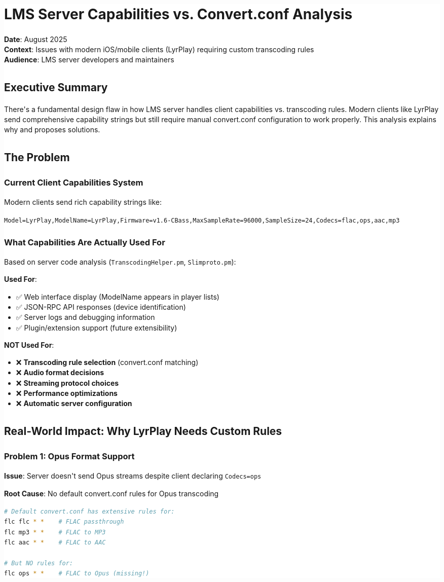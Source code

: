 # LMS Server Capabilities vs. Convert.conf Analysis

**Date**: August 2025  
**Context**: Issues with modern iOS/mobile clients (LyrPlay) requiring custom transcoding rules  
**Audience**: LMS server developers and maintainers

## Executive Summary

There's a fundamental design flaw in how LMS server handles client capabilities vs. transcoding rules. Modern clients like LyrPlay send comprehensive capability strings but still require manual convert.conf configuration to work properly. This analysis explains why and proposes solutions.

## The Problem

### Current Client Capabilities System
Modern clients send rich capability strings like:
```
Model=LyrPlay,ModelName=LyrPlay,Firmware=v1.6-CBass,MaxSampleRate=96000,SampleSize=24,Codecs=flac,ops,aac,mp3
```

### What Capabilities Are Actually Used For
Based on server code analysis (`TranscodingHelper.pm`, `Slimproto.pm`):

**Used For**:
- ✅ Web interface display (ModelName appears in player lists)
- ✅ JSON-RPC API responses (device identification)
- ✅ Server logs and debugging information
- ✅ Plugin/extension support (future extensibility)

**NOT Used For**:
- ❌ **Transcoding rule selection** (convert.conf matching)
- ❌ **Audio format decisions** 
- ❌ **Streaming protocol choices**
- ❌ **Performance optimizations**
- ❌ **Automatic server configuration**

## Real-World Impact: Why LyrPlay Needs Custom Rules

### Problem 1: Opus Format Support
**Issue**: Server doesn't send Opus streams despite client declaring `Codecs=ops`

**Root Cause**: No default convert.conf rules for Opus transcoding
```bash
# Default convert.conf has extensive rules for:
flc flc * *    # FLAC passthrough
flc mp3 * *    # FLAC to MP3
flc aac * *    # FLAC to AAC

# But NO rules for:
flc ops * *    # FLAC to Opus (missing!)
```
